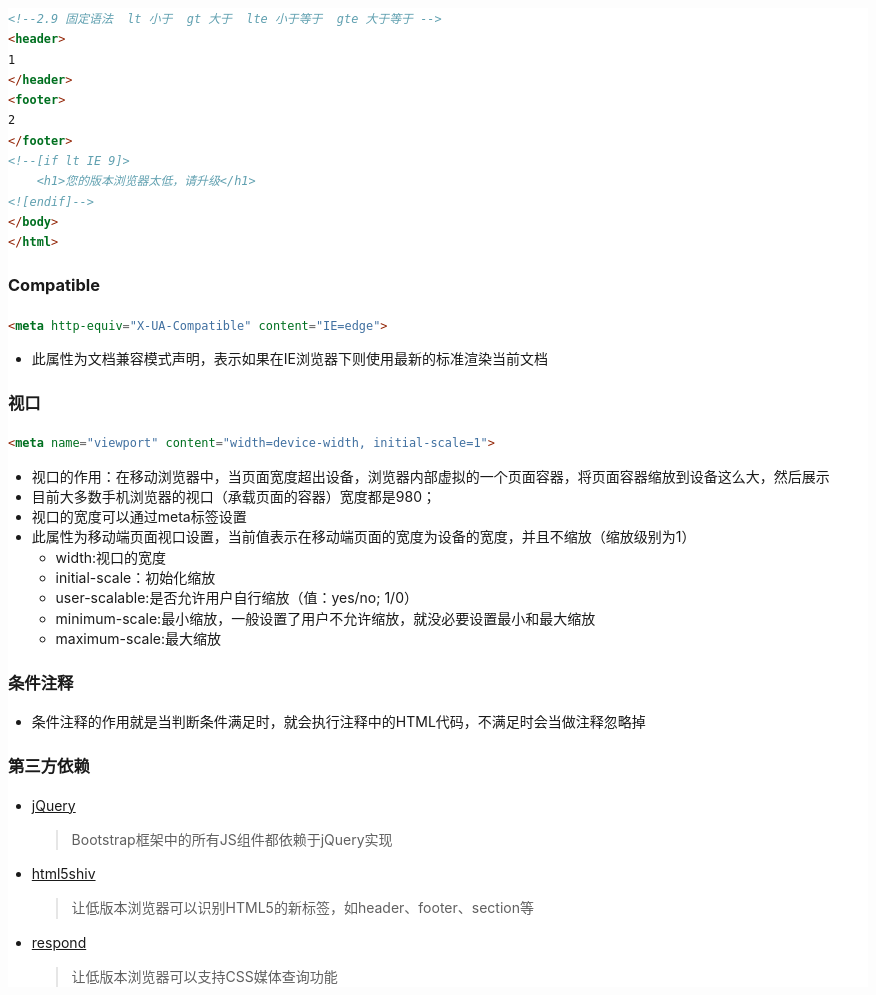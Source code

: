```html
<!--2.9 固定语法  lt 小于  gt 大于  lte 小于等于  gte 大于等于 -->
<header>
1
</header>
<footer>
2
</footer>
<!--[if lt IE 9]>
    <h1>您的版本浏览器太低，请升级</h1>
<![endif]-->
</body>
</html>
```

### Compatible

```html
<meta http-equiv="X-UA-Compatible" content="IE=edge">
```

- 此属性为文档兼容模式声明，表示如果在IE浏览器下则使用最新的标准渲染当前文档

### 视口

```html
<meta name="viewport" content="width=device-width, initial-scale=1">
```

- 视口的作用：在移动浏览器中，当页面宽度超出设备，浏览器内部虚拟的一个页面容器，将页面容器缩放到设备这么大，然后展示
- 目前大多数手机浏览器的视口（承载页面的容器）宽度都是980；
- 视口的宽度可以通过meta标签设置
- 此属性为移动端页面视口设置，当前值表示在移动端页面的宽度为设备的宽度，并且不缩放（缩放级别为1）
  + width:视口的宽度
  + initial-scale：初始化缩放
  + user-scalable:是否允许用户自行缩放（值：yes/no; 1/0）
  + minimum-scale:最小缩放，一般设置了用户不允许缩放，就没必要设置最小和最大缩放
  + maximum-scale:最大缩放

### 条件注释

- 条件注释的作用就是当判断条件满足时，就会执行注释中的HTML代码，不满足时会当做注释忽略掉

### 第三方依赖

- [jQuery](https://github.com/jquery/jquery)

    > Bootstrap框架中的所有JS组件都依赖于jQuery实现

- [html5shiv](https://github.com/aFarkas/html5shiv)

    > 让低版本浏览器可以识别HTML5的新标签，如header、footer、section等

- [respond](https://github.com/scottjehl/Respond)

    > 让低版本浏览器可以支持CSS媒体查询功能
